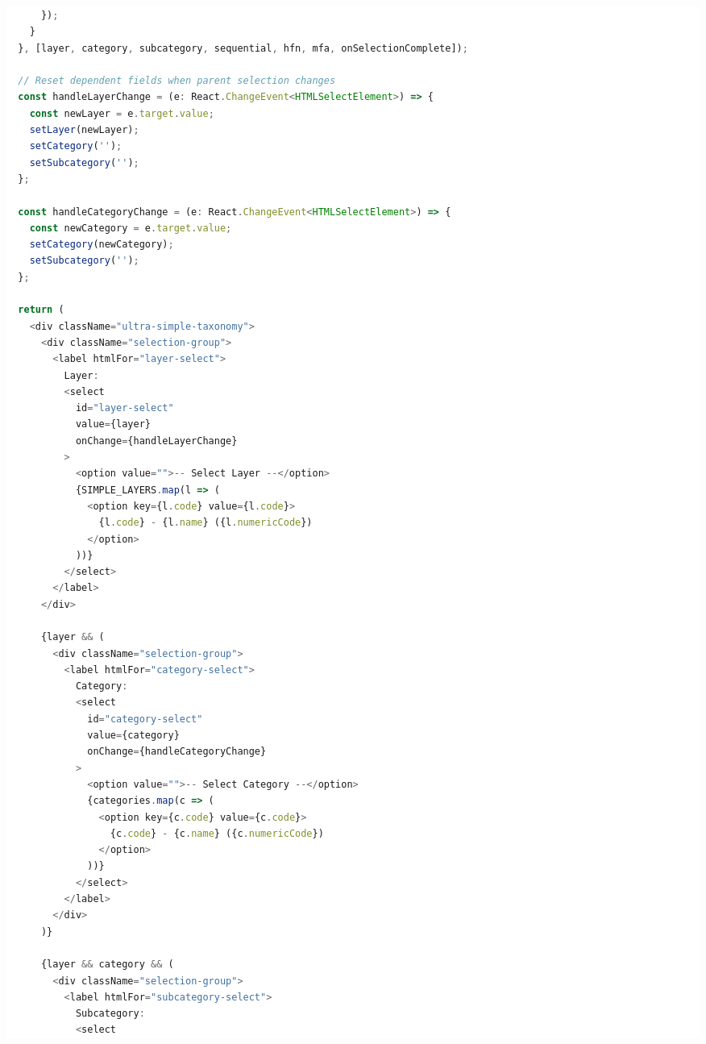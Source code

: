 ```typescript
      });
    }
  }, [layer, category, subcategory, sequential, hfn, mfa, onSelectionComplete]);
  
  // Reset dependent fields when parent selection changes
  const handleLayerChange = (e: React.ChangeEvent<HTMLSelectElement>) => {
    const newLayer = e.target.value;
    setLayer(newLayer);
    setCategory('');
    setSubcategory('');
  };
  
  const handleCategoryChange = (e: React.ChangeEvent<HTMLSelectElement>) => {
    const newCategory = e.target.value;
    setCategory(newCategory);
    setSubcategory('');
  };
  
  return (
    <div className="ultra-simple-taxonomy">
      <div className="selection-group">
        <label htmlFor="layer-select">
          Layer:
          <select
            id="layer-select"
            value={layer}
            onChange={handleLayerChange}
          >
            <option value="">-- Select Layer --</option>
            {SIMPLE_LAYERS.map(l => (
              <option key={l.code} value={l.code}>
                {l.code} - {l.name} ({l.numericCode})
              </option>
            ))}
          </select>
        </label>
      </div>
      
      {layer && (
        <div className="selection-group">
          <label htmlFor="category-select">
            Category:
            <select
              id="category-select"
              value={category}
              onChange={handleCategoryChange}
            >
              <option value="">-- Select Category --</option>
              {categories.map(c => (
                <option key={c.code} value={c.code}>
                  {c.code} - {c.name} ({c.numericCode})
                </option>
              ))}
            </select>
          </label>
        </div>
      )}
      
      {layer && category && (
        <div className="selection-group">
          <label htmlFor="subcategory-select">
            Subcategory:
            <select
```